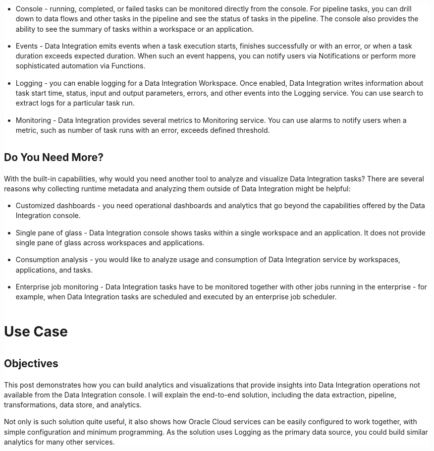 * Console - running, completed, or failed tasks can be monitored directly from the
console. For pipeline tasks, you can drill down to data flows and other tasks in the
pipeline and see the status of tasks in the pipeline. The console also provides the
ability to see the summary of tasks within a workspace or an application.

* Events - Data Integration emits events when a task execution starts, finishes
successfully or with an error, or when a task duration exceeds expected duration. When
such an event happens, you can notify users via Notifications or perform more
sophisticated automation via Functions.

* Logging - you can enable logging for a Data Integration Workspace. Once enabled, Data
Integration writes information about task start time, status, input and output parameters,
errors, and other events into the Logging service. You can use search to extract logs for
a particular task run.

* Monitoring - Data Integration provides several metrics to Monitoring service. You can
use alarms to notify users when a metric, such as number of task runs with an error,
exceeds defined threshold.


## Do You Need More?

With the built-in capabilities, why would you need another tool to analyze and visualize
Data Integration tasks? There are several reasons why collecting runtime metadata and
analyzing them outside of Data Integration might be helpful:

* Customized dashboards - you need operational dashboards and analytics that go beyond the
capabilities offered by the Data Integration console.

* Single pane of glass - Data Integration console shows tasks within a single workspace
and an application. It does not provide single pane of glass across workspaces and
applications.

* Consumption analysis - you would like to analyze usage and consumption of Data
Integration service by workspaces, applications, and tasks.

* Enterprise job monitoring - Data Integration tasks have to be monitored together with
other jobs running in the enterprise - for example, when Data Integration tasks are
scheduled and executed by an enterprise job scheduler.


# __Use Case__

## Objectives

This post demonstrates how you can build analytics and visualizations that provide
insights into Data Integration operations not available from the Data Integration console.
I will explain the end-to-end solution, including the data extraction, pipeline,
transformations, data store, and analytics.

Not only is such solution quite useful, it also shows how Oracle Cloud services can be
easily configured to work together, with simple configuration and minimum programming. As
the solution uses Logging as the primary data source, you could build similar analytics
for many other services.
